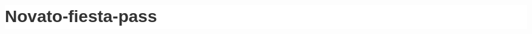 # Novato-fiesta-pass<!DOCTYPE html>
<html lang="en">
<head>
    <meta charset="UTF-8">
    <meta name="viewport" content="width=device-width, initial-scale=1.0">
    <title>NOVATO FIESTA Digital Pass</title>
    <style>
        body {
            font-family: Arial, sans-serif;
            margin: 0;
            padding: 0;
            background-color: #fff;
            color: #333;
        }
        header {
            background-color: #3498db;
            color: white;
            padding: 20px;
            text-align: center;
        }
        section {
            padding: 20px;
            margin: 20px;
        }
        .pass-section {
            text-align: center;
            margin-top: 20px;
            background-color: #f0f0f0;
            padding: 30px;
            border-radius: 8px;
            box-shadow: 0px 4px 6px rgba(0, 0, 0, 0.1);
        }
        .pass-section img {
            max-width: 300px;
            border: 2px solid #3498db;
            border-radius: 8px;
        }
        footer {
            background-color: #3498db;
            color: white;
            padding: 10px;
            text-align: center;
            position: fixed;
            bottom: 0;
            width: 100%;
        }
    </style>
</head>
<body>

